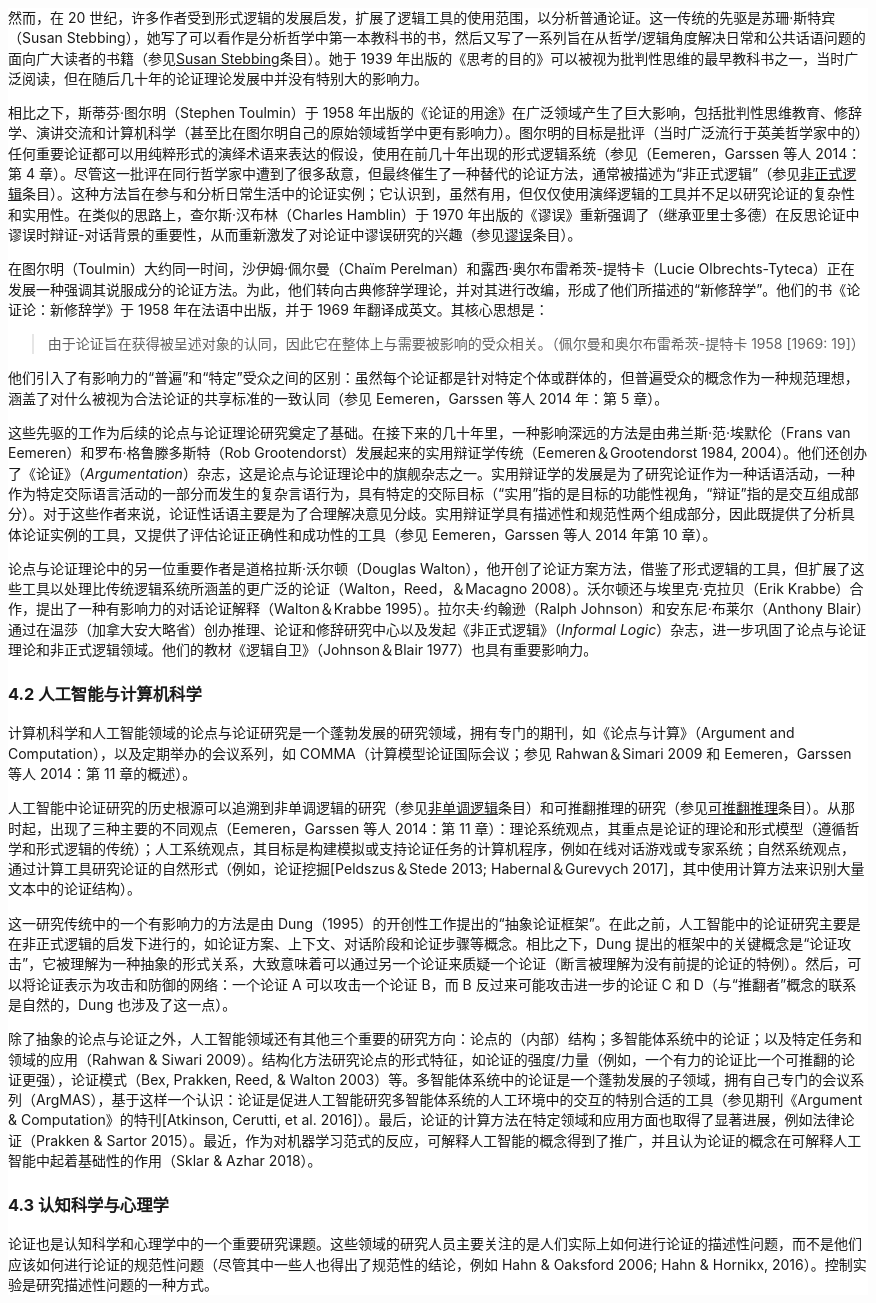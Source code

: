 然而，在 20 世纪，许多作者受到形式逻辑的发展启发，扩展了逻辑工具的使用范围，以分析普通论证。这一传统的先驱是苏珊·斯特宾（Susan Stebbing），她写了可以看作是分析哲学中第一本教科书的书，然后又写了一系列旨在从哲学/逻辑角度解决日常和公共话语问题的面向广大读者的书籍（参见[Susan Stebbing](https://plato.stanford.edu/entries/stebbing/)条目）。她于 1939 年出版的《思考的目的》可以被视为批判性思维的最早教科书之一，当时广泛阅读，但在随后几十年的论证理论发展中并没有特别大的影响力。

相比之下，斯蒂芬·图尔明（Stephen Toulmin）于 1958 年出版的《论证的用途》在广泛领域产生了巨大影响，包括批判性思维教育、修辞学、演讲交流和计算机科学（甚至比在图尔明自己的原始领域哲学中更有影响力）。图尔明的目标是批评（当时广泛流行于英美哲学家中的）任何重要论证都可以用纯粹形式的演绎术语来表达的假设，使用在前几十年出现的形式逻辑系统（参见（Eemeren，Garssen 等人 2014：第 4 章）。尽管这一批评在同行哲学家中遭到了很多敌意，但最终催生了一种替代的论证方法，通常被描述为“非正式逻辑”（参见[非正式逻辑](https://plato.stanford.edu/entries/logic-informal/)条目）。这种方法旨在参与和分析日常生活中的论证实例；它认识到，虽然有用，但仅仅使用演绎逻辑的工具并不足以研究论证的复杂性和实用性。在类似的思路上，查尔斯·汉布林（Charles Hamblin）于 1970 年出版的《谬误》重新强调了（继承亚里士多德）在反思论证中谬误时辩证-对话背景的重要性，从而重新激发了对论证中谬误研究的兴趣（参见[谬误](https://plato.stanford.edu/entries/fallacies/)条目）。

在图尔明（Toulmin）大约同一时间，沙伊姆·佩尔曼（Chaïm Perelman）和露西·奥尔布雷希茨-提特卡（Lucie Olbrechts-Tyteca）正在发展一种强调其说服成分的论证方法。为此，他们转向古典修辞学理论，并对其进行改编，形成了他们所描述的“新修辞学”。他们的书《论证论：新修辞学》于 1958 年在法语中出版，并于 1969 年翻译成英文。其核心思想是：

> 由于论证旨在获得被呈述对象的认同，因此它在整体上与需要被影响的受众相关。（佩尔曼和奥尔布雷希茨-提特卡 1958 \[1969: 19]）

他们引入了有影响力的“普遍”和“特定”受众之间的区别：虽然每个论证都是针对特定个体或群体的，但普遍受众的概念作为一种规范理想，涵盖了对什么被视为合法论证的共享标准的一致认同（参见 Eemeren，Garssen 等人 2014 年：第 5 章）。

这些先驱的工作为后续的论点与论证理论研究奠定了基础。在接下来的几十年里，一种影响深远的方法是由弗兰斯·范·埃默伦（Frans van Eemeren）和罗布·格鲁滕多斯特（Rob Grootendorst）发展起来的实用辩证学传统（Eemeren＆Grootendorst 1984, 2004）。他们还创办了《论证》（*Argumentation*）杂志，这是论点与论证理论中的旗舰杂志之一。实用辩证学的发展是为了研究论证作为一种话语活动，一种作为特定交际语言活动的一部分而发生的复杂言语行为，具有特定的交际目标（“实用”指的是目标的功能性视角，“辩证”指的是交互组成部分）。对于这些作者来说，论证性话语主要是为了合理解决意见分歧。实用辩证学具有描述性和规范性两个组成部分，因此既提供了分析具体论证实例的工具，又提供了评估论证正确性和成功性的工具（参见 Eemeren，Garssen 等人 2014 年第 10 章）。

论点与论证理论中的另一位重要作者是道格拉斯·沃尔顿（Douglas Walton），他开创了论证方案方法，借鉴了形式逻辑的工具，但扩展了这些工具以处理比传统逻辑系统所涵盖的更广泛的论证（Walton，Reed，＆Macagno 2008）。沃尔顿还与埃里克·克拉贝（Erik Krabbe）合作，提出了一种有影响力的对话论证解释（Walton＆Krabbe 1995）。拉尔夫·约翰逊（Ralph Johnson）和安东尼·布莱尔（Anthony Blair）通过在温莎（加拿大安大略省）创办推理、论证和修辞研究中心以及发起《非正式逻辑》（*Informal Logic*）杂志，进一步巩固了论点与论证理论和非正式逻辑领域。他们的教材《逻辑自卫》（Johnson＆Blair 1977）也具有重要影响力。

### 4.2 人工智能与计算机科学

计算机科学和人工智能领域的论点与论证研究是一个蓬勃发展的研究领域，拥有专门的期刊，如《论点与计算》（Argument and Computation），以及定期举办的会议系列，如 COMMA（计算模型论证国际会议；参见 Rahwan＆Simari 2009 和 Eemeren，Garssen 等人 2014：第 11 章的概述）。

人工智能中论证研究的历史根源可以追溯到非单调逻辑的研究（参见[非单调逻辑](https://plato.stanford.edu/entries/logic-nonmonotonic/)条目）和可推翻推理的研究（参见[可推翻推理](https://plato.stanford.edu/entries/reasoning-defeasible/)条目）。从那时起，出现了三种主要的不同观点（Eemeren，Garssen 等人 2014：第 11 章）：理论系统观点，其重点是论证的理论和形式模型（遵循哲学和形式逻辑的传统）；人工系统观点，其目标是构建模拟或支持论证任务的计算机程序，例如在线对话游戏或专家系统；自然系统观点，通过计算工具研究论证的自然形式（例如，论证挖掘\[Peldszus＆Stede 2013; Habernal＆Gurevych 2017]，其中使用计算方法来识别大量文本中的论证结构）。

这一研究传统中的一个有影响力的方法是由 Dung（1995）的开创性工作提出的“抽象论证框架”。在此之前，人工智能中的论证研究主要是在非正式逻辑的启发下进行的，如论证方案、上下文、对话阶段和论证步骤等概念。相比之下，Dung 提出的框架中的关键概念是“论证攻击”，它被理解为一种抽象的形式关系，大致意味着可以通过另一个论证来质疑一个论证（断言被理解为没有前提的论证的特例）。然后，可以将论证表示为攻击和防御的网络：一个论证 A 可以攻击一个论证 B，而 B 反过来可能攻击进一步的论证 C 和 D（与“推翻者”概念的联系是自然的，Dung 也涉及了这一点）。

除了抽象的论点与论证之外，人工智能领域还有其他三个重要的研究方向：论点的（内部）结构；多智能体系统中的论证；以及特定任务和领域的应用（Rahwan & Siwari 2009）。结构化方法研究论点的形式特征，如论证的强度/力量（例如，一个有力的论证比一个可推翻的论证更强），论证模式（Bex, Prakken, Reed, & Walton 2003）等。多智能体系统中的论证是一个蓬勃发展的子领域，拥有自己专门的会议系列（ArgMAS），基于这样一个认识：论证是促进人工智能研究多智能体系统的人工环境中的交互的特别合适的工具（参见期刊《Argument & Computation》的特刊\[Atkinson, Cerutti, et al. 2016]）。最后，论证的计算方法在特定领域和应用方面也取得了显著进展，例如法律论证（Prakken & Sartor 2015）。最近，作为对机器学习范式的反应，可解释人工智能的概念得到了推广，并且认为论证的概念在可解释人工智能中起着基础性的作用（Sklar & Azhar 2018）。

### 4.3 认知科学与心理学

论证也是认知科学和心理学中的一个重要研究课题。这些领域的研究人员主要关注的是人们实际上如何进行论证的描述性问题，而不是他们应该如何进行论证的规范性问题（尽管其中一些人也得出了规范性的结论，例如 Hahn & Oaksford 2006; Hahn & Hornikx, 2016）。控制实验是研究描述性问题的一种方式。
